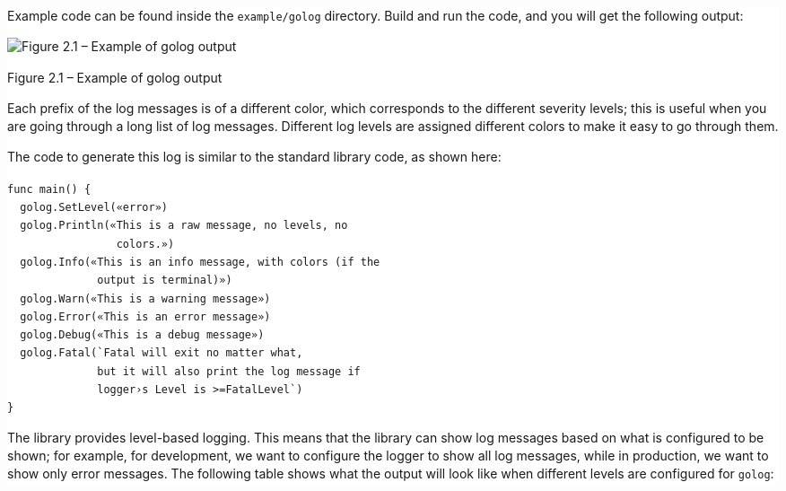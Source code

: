 Example code can be found inside the `example/golog` directory. Build and run the code, and you will get the following output:

![Figure 2.1 – Example of golog output](https://static.packt-cdn.com/products/9781803234199/graphics/image/Figure_2.1_B18295.jpg)

Figure 2.1 – Example of golog output

Each prefix of the log messages is of a different color, which corresponds to the different severity levels; this is useful when you are going through a long list of log messages. Different log levels are assigned different colors to make it easy to go through them.

The code to generate this log is similar to the standard library code, as shown here:

```markup
func main() {
  golog.SetLevel(«error»)
  golog.Println(«This is a raw message, no levels, no
                 colors.»)
  golog.Info(«This is an info message, with colors (if the
              output is terminal)»)
  golog.Warn(«This is a warning message»)
  golog.Error(«This is an error message»)
  golog.Debug(«This is a debug message»)
  golog.Fatal(`Fatal will exit no matter what,
              but it will also print the log message if
              logger›s Level is >=FatalLevel`)
}
```

The library provides level-based logging. This means that the library can show log messages based on what is configured to be shown; for example, for development, we want to configure the logger to show all log messages, while in production, we want to show only error messages. The following table shows what the output will look like when different levels are configured for `golog`:
